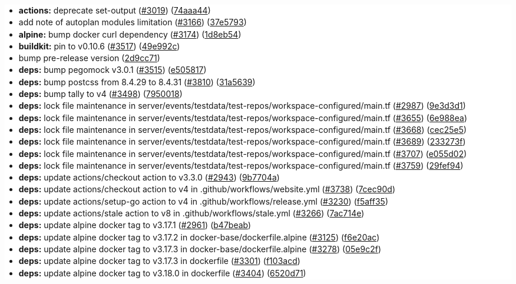 * **actions:** deprecate set-output ([#3019](https://github.com/vincentgna/atlantis/issues/3019)) ([74aaa44](https://github.com/vincentgna/atlantis/commit/74aaa44083e3a577457ff6c692669b5cbefe5911))
* add note of autoplan modules limitation ([#3166](https://github.com/vincentgna/atlantis/issues/3166)) ([37e5793](https://github.com/vincentgna/atlantis/commit/37e579328126f1771656aeafcdbf3b13ad66be36))
* **alpine:** bump docker curl dependency ([#3174](https://github.com/vincentgna/atlantis/issues/3174)) ([1d8eb54](https://github.com/vincentgna/atlantis/commit/1d8eb54143db3702562f13988fa8f98afc0436a2))
* **buildkit:** pin to v0.10.6 ([#3517](https://github.com/vincentgna/atlantis/issues/3517)) ([49e992c](https://github.com/vincentgna/atlantis/commit/49e992cd17f7b885e7c474b539605cfe21fa0720))
* bump pre-release version ([2d9cc71](https://github.com/vincentgna/atlantis/commit/2d9cc714b9bca88abc3bfb02c7db8e93036ebdfc))
* **deps:** bump pegomock v3.0.1 ([#3515](https://github.com/vincentgna/atlantis/issues/3515)) ([e505817](https://github.com/vincentgna/atlantis/commit/e505817a7dfe807841fd82960e75c5f1c70f4a36))
* **deps:** bump postcss from 8.4.29 to 8.4.31 ([#3810](https://github.com/vincentgna/atlantis/issues/3810)) ([31a5639](https://github.com/vincentgna/atlantis/commit/31a5639635115693c8a761966580999690599ebc))
* **deps:** bump tally to v4 ([#3498](https://github.com/vincentgna/atlantis/issues/3498)) ([7950018](https://github.com/vincentgna/atlantis/commit/79500182db8327d7b57a0c25126e5d1c472037ad))
* **deps:** lock file maintenance in server/events/testdata/test-repos/workspace-configured/main.tf ([#2987](https://github.com/vincentgna/atlantis/issues/2987)) ([9e3d3d1](https://github.com/vincentgna/atlantis/commit/9e3d3d183649b4e234b1af8bae3354740166283d))
* **deps:** lock file maintenance in server/events/testdata/test-repos/workspace-configured/main.tf ([#3655](https://github.com/vincentgna/atlantis/issues/3655)) ([6e988ea](https://github.com/vincentgna/atlantis/commit/6e988ea1fa774721a5f4f05adab0193e22b6a966))
* **deps:** lock file maintenance in server/events/testdata/test-repos/workspace-configured/main.tf ([#3668](https://github.com/vincentgna/atlantis/issues/3668)) ([cec25e5](https://github.com/vincentgna/atlantis/commit/cec25e51dc1efa8aba820027e1ea88204c95d0c0))
* **deps:** lock file maintenance in server/events/testdata/test-repos/workspace-configured/main.tf ([#3689](https://github.com/vincentgna/atlantis/issues/3689)) ([233273f](https://github.com/vincentgna/atlantis/commit/233273fa8cbe88f71aa72c090c4e2a75b6738fd8))
* **deps:** lock file maintenance in server/events/testdata/test-repos/workspace-configured/main.tf ([#3707](https://github.com/vincentgna/atlantis/issues/3707)) ([e055d02](https://github.com/vincentgna/atlantis/commit/e055d02844aaace5fcbdcc3409a40e37ffe49fd9))
* **deps:** lock file maintenance in server/events/testdata/test-repos/workspace-configured/main.tf ([#3759](https://github.com/vincentgna/atlantis/issues/3759)) ([29fef94](https://github.com/vincentgna/atlantis/commit/29fef94be7a46d453f8e907c6520d24a59e9e465))
* **deps:** update actions/checkout action to v3.3.0 ([#2943](https://github.com/vincentgna/atlantis/issues/2943)) ([9b7704a](https://github.com/vincentgna/atlantis/commit/9b7704ae38118a16e49ffb44043d48b0fee49d9b))
* **deps:** update actions/checkout action to v4 in .github/workflows/website.yml ([#3738](https://github.com/vincentgna/atlantis/issues/3738)) ([7cec90d](https://github.com/vincentgna/atlantis/commit/7cec90d7cf10464540b8d6ff9f1bc3503cbd1695))
* **deps:** update actions/setup-go action to v4 in .github/workflows/release.yml ([#3230](https://github.com/vincentgna/atlantis/issues/3230)) ([f5aff35](https://github.com/vincentgna/atlantis/commit/f5aff35881f23992044c6cde5125f4f2e8075e24))
* **deps:** update actions/stale action to v8 in .github/workflows/stale.yml ([#3266](https://github.com/vincentgna/atlantis/issues/3266)) ([7ac714e](https://github.com/vincentgna/atlantis/commit/7ac714e0dab75e1d07197746783e2e5423ae178f))
* **deps:** update alpine docker tag to v3.17.1 ([#2961](https://github.com/vincentgna/atlantis/issues/2961)) ([b47beab](https://github.com/vincentgna/atlantis/commit/b47beabd5b4034047176d680861813d6e96b79b8))
* **deps:** update alpine docker tag to v3.17.2 in docker-base/dockerfile.alpine ([#3125](https://github.com/vincentgna/atlantis/issues/3125)) ([f6e20ac](https://github.com/vincentgna/atlantis/commit/f6e20ac535235591b00254c166887da76e1f606a))
* **deps:** update alpine docker tag to v3.17.3 in docker-base/dockerfile.alpine ([#3278](https://github.com/vincentgna/atlantis/issues/3278)) ([05e9c2f](https://github.com/vincentgna/atlantis/commit/05e9c2f6ff7266b9c04eb872059230d02b228e04))
* **deps:** update alpine docker tag to v3.17.3 in dockerfile ([#3301](https://github.com/vincentgna/atlantis/issues/3301)) ([f103acd](https://github.com/vincentgna/atlantis/commit/f103acd03da5a81e22a663a5277910a41a64b532))
* **deps:** update alpine docker tag to v3.18.0 in dockerfile ([#3404](https://github.com/vincentgna/atlantis/issues/3404)) ([6520d71](https://github.com/vincentgna/atlantis/commit/6520d71255ce67ee19e7cc57f78a3e4a2c6a68f6))